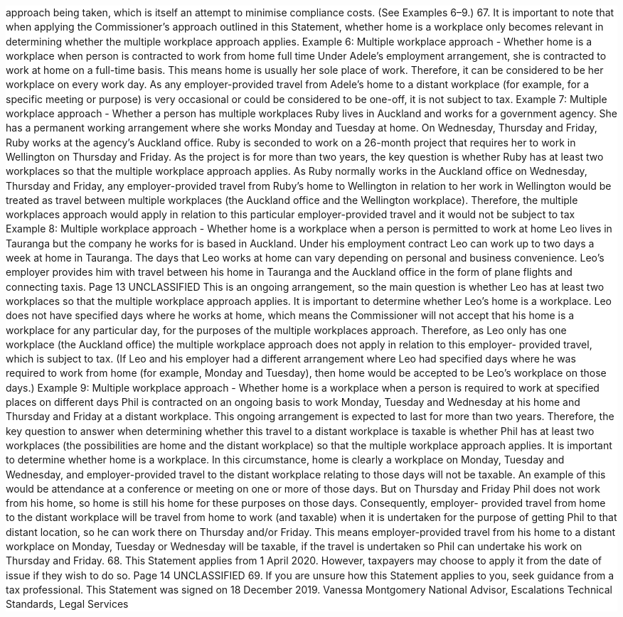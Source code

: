 approach being taken, which is itself an attempt to minimise compliance costs. (See Examples 6–9.) 67. It is important to note that when applying the Commissioner’s approach outlined in this Statement, whether home is a workplace only becomes relevant in determining whether the multiple workplace approach applies. Example 6: Multiple workplace approach - Whether home is a workplace when person is contracted to work from home full time Under Adele’s employment arrangement, she is contracted to work at home on a full-time basis. This means home is usually her sole place of work. Therefore, it can be considered to be her workplace on every work day. As any employer-provided travel from Adele’s home to a distant workplace (for example, for a specific meeting or purpose) is very occasional or could be considered to be one-off, it is not subject to tax. Example 7: Multiple workplace approach - Whether a person has multiple workplaces Ruby lives in Auckland and works for a government agency. She has a permanent working arrangement where she works Monday and Tuesday at home. On Wednesday, Thursday and Friday, Ruby works at the agency’s Auckland office. Ruby is seconded to work on a 26-month project that requires her to work in Wellington on Thursday and Friday. As the project is for more than two years, the key question is whether Ruby has at least two workplaces so that the multiple workplace approach applies. As Ruby normally works in the Auckland office on Wednesday, Thursday and Friday, any employer-provided travel from Ruby’s home to Wellington in relation to her work in Wellington would be treated as travel between multiple workplaces (the Auckland office and the Wellington workplace). Therefore, the multiple workplaces approach would apply in relation to this particular employer-provided travel and it would not be subject to tax Example 8: Multiple workplace approach - Whether home is a workplace when a person is permitted to work at home Leo lives in Tauranga but the company he works for is based in Auckland. Under his employment contract Leo can work up to two days a week at home in Tauranga. The days that Leo works at home can vary depending on personal and business convenience. Leo’s employer provides him with travel between his home in Tauranga and the Auckland office in the form of plane flights and connecting taxis. Page 13 UNCLASSIFIED This is an ongoing arrangement, so the main question is whether Leo has at least two workplaces so that the multiple workplace approach applies. It is important to determine whether Leo’s home is a workplace. Leo does not have specified days where he works at home, which means the Commissioner will not accept that his home is a workplace for any particular day, for the purposes of the multiple workplaces approach. Therefore, as Leo only has one workplace (the Auckland office) the multiple workplace approach does not apply in relation to this employer- provided travel, which is subject to tax. (If Leo and his employer had a different arrangement where Leo had specified days where he was required to work from home (for example, Monday and Tuesday), then home would be accepted to be Leo’s workplace on those days.) Example 9: Multiple workplace approach - Whether home is a workplace when a person is required to work at specified places on different days Phil is contracted on an ongoing basis to work Monday, Tuesday and Wednesday at his home and Thursday and Friday at a distant workplace. This ongoing arrangement is expected to last for more than two years. Therefore, the key question to answer when determining whether this travel to a distant workplace is taxable is whether Phil has at least two workplaces (the possibilities are home and the distant workplace) so that the multiple workplace approach applies. It is important to determine whether home is a workplace. In this circumstance, home is clearly a workplace on Monday, Tuesday and Wednesday, and employer-provided travel to the distant workplace relating to those days will not be taxable. An example of this would be attendance at a conference or meeting on one or more of those days. But on Thursday and Friday Phil does not work from his home, so home is still his home for these purposes on those days. Consequently, employer- provided travel from home to the distant workplace will be travel from home to work (and taxable) when it is undertaken for the purpose of getting Phil to that distant location, so he can work there on Thursday and/or Friday. This means employer-provided travel from his home to a distant workplace on Monday, Tuesday or Wednesday will be taxable, if the travel is undertaken so Phil can undertake his work on Thursday and Friday. 68. This Statement applies from 1 April 2020. However, taxpayers may choose to apply it from the date of issue if they wish to do so. Page 14 UNCLASSIFIED 69. If you are unsure how this Statement applies to you, seek guidance from a tax professional. This Statement was signed on 18 December 2019. Vanessa Montgomery National Advisor, Escalations Technical Standards, Legal Services